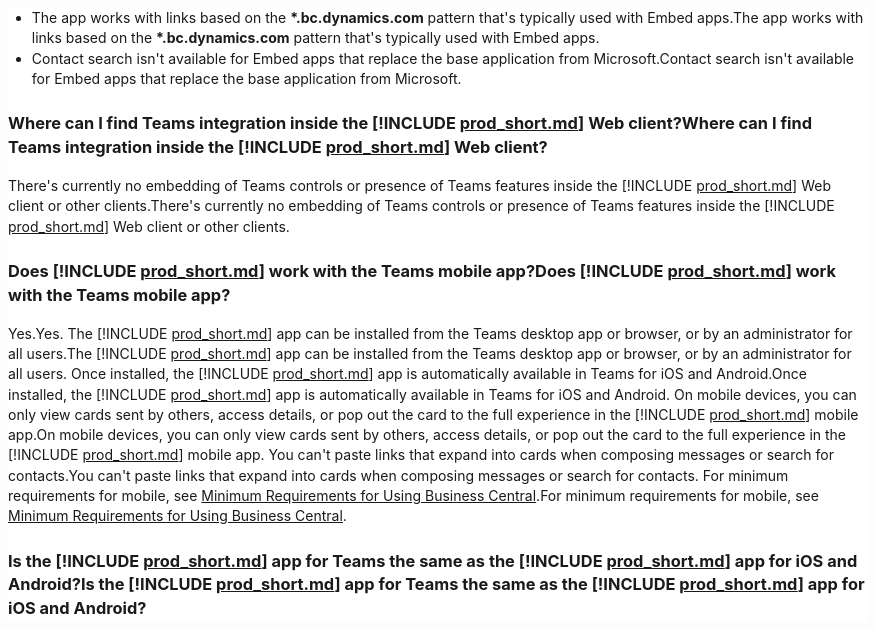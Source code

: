 - <span data-ttu-id="f71a8-150">The app works with links based on the **\*.bc.dynamics.com** pattern that's typically used with Embed apps.</span><span class="sxs-lookup"><span data-stu-id="f71a8-150">The app works with links based on the **\*.bc.dynamics.com** pattern that's typically used with Embed apps.</span></span>
- <span data-ttu-id="f71a8-151">Contact search isn't available for Embed apps that replace the base application from Microsoft.</span><span class="sxs-lookup"><span data-stu-id="f71a8-151">Contact search isn't available for Embed apps that replace the base application from Microsoft.</span></span>

### <a name="where-can-i-find-teams-integration-inside-the-prod_shortmd-web-client"></a><span data-ttu-id="f71a8-152">Where can I find Teams integration inside the [!INCLUDE [prod_short.md](includes/prod_short.md)] Web client?</span><span class="sxs-lookup"><span data-stu-id="f71a8-152">Where can I find Teams integration inside the [!INCLUDE [prod_short.md](includes/prod_short.md)] Web client?</span></span> 

<span data-ttu-id="f71a8-153">There's currently no embedding of Teams controls or presence of Teams features inside the [!INCLUDE [prod_short.md](includes/prod_short.md)] Web client or other clients.</span><span class="sxs-lookup"><span data-stu-id="f71a8-153">There's currently no embedding of Teams controls or presence of Teams features inside the [!INCLUDE [prod_short.md](includes/prod_short.md)] Web client or other clients.</span></span>

### <a name="does-prod_shortmd-work-with-the-teams-mobile-app"></a><span data-ttu-id="f71a8-154">Does [!INCLUDE [prod_short.md](includes/prod_short.md)] work with the Teams mobile app?</span><span class="sxs-lookup"><span data-stu-id="f71a8-154">Does [!INCLUDE [prod_short.md](includes/prod_short.md)] work with the Teams mobile app?</span></span>

<span data-ttu-id="f71a8-155">Yes.</span><span class="sxs-lookup"><span data-stu-id="f71a8-155">Yes.</span></span> <span data-ttu-id="f71a8-156">The [!INCLUDE [prod_short.md](includes/prod_short.md)] app can be installed from the Teams desktop app or browser, or by an administrator for all users.</span><span class="sxs-lookup"><span data-stu-id="f71a8-156">The [!INCLUDE [prod_short.md](includes/prod_short.md)] app can be installed from the Teams desktop app or browser, or by an administrator for all users.</span></span> <span data-ttu-id="f71a8-157">Once installed, the [!INCLUDE [prod_short.md](includes/prod_short.md)] app is automatically available in Teams for iOS and Android.</span><span class="sxs-lookup"><span data-stu-id="f71a8-157">Once installed, the [!INCLUDE [prod_short.md](includes/prod_short.md)] app is automatically available in Teams for iOS and Android.</span></span> <span data-ttu-id="f71a8-158">On mobile devices, you can only view cards sent by others, access details, or pop out the card to the full experience in the [!INCLUDE [prod_short.md](includes/prod_short.md)] mobile app.</span><span class="sxs-lookup"><span data-stu-id="f71a8-158">On mobile devices, you can only view cards sent by others, access details, or pop out the card to the full experience in the [!INCLUDE [prod_short.md](includes/prod_short.md)] mobile app.</span></span> <span data-ttu-id="f71a8-159">You can't paste links that expand into cards when composing messages or search for contacts.</span><span class="sxs-lookup"><span data-stu-id="f71a8-159">You can't paste links that expand into cards when composing messages or search for contacts.</span></span> <span data-ttu-id="f71a8-160">For minimum requirements for mobile, see [Minimum Requirements for Using Business Central](product-requirements.md).</span><span class="sxs-lookup"><span data-stu-id="f71a8-160">For minimum requirements for mobile, see [Minimum Requirements for Using Business Central](product-requirements.md).</span></span>

### <a name="is-the-prod_shortmd-app-for-teams-the-same-as-the-prod_shortmd-app-for-ios-and-android"></a><span data-ttu-id="f71a8-161">Is the [!INCLUDE [prod_short.md](includes/prod_short.md)] app for Teams the same as the [!INCLUDE [prod_short.md](includes/prod_short.md)] app for iOS and Android?</span><span class="sxs-lookup"><span data-stu-id="f71a8-161">Is the [!INCLUDE [prod_short.md](includes/prod_short.md)] app for Teams the same as the [!INCLUDE [prod_short.md](includes/prod_short.md)] app for iOS and Android?</span></span>
